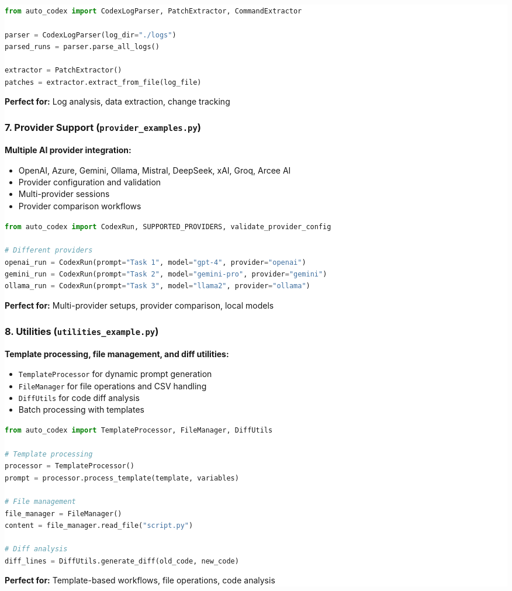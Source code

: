 ```python
from auto_codex import CodexLogParser, PatchExtractor, CommandExtractor

parser = CodexLogParser(log_dir="./logs")
parsed_runs = parser.parse_all_logs()

extractor = PatchExtractor()
patches = extractor.extract_from_file(log_file)
```

**Perfect for:** Log analysis, data extraction, change tracking

### 7. Provider Support (`provider_examples.py`)

**Multiple AI provider integration:**
- OpenAI, Azure, Gemini, Ollama, Mistral, DeepSeek, xAI, Groq, Arcee AI
- Provider configuration and validation
- Multi-provider sessions
- Provider comparison workflows

```python
from auto_codex import CodexRun, SUPPORTED_PROVIDERS, validate_provider_config

# Different providers
openai_run = CodexRun(prompt="Task 1", model="gpt-4", provider="openai")
gemini_run = CodexRun(prompt="Task 2", model="gemini-pro", provider="gemini")
ollama_run = CodexRun(prompt="Task 3", model="llama2", provider="ollama")
```

**Perfect for:** Multi-provider setups, provider comparison, local models

### 8. Utilities (`utilities_example.py`)

**Template processing, file management, and diff utilities:**
- `TemplateProcessor` for dynamic prompt generation
- `FileManager` for file operations and CSV handling
- `DiffUtils` for code diff analysis
- Batch processing with templates

```python
from auto_codex import TemplateProcessor, FileManager, DiffUtils

# Template processing
processor = TemplateProcessor()
prompt = processor.process_template(template, variables)

# File management
file_manager = FileManager()
content = file_manager.read_file("script.py")

# Diff analysis
diff_lines = DiffUtils.generate_diff(old_code, new_code)
```

**Perfect for:** Template-based workflows, file operations, code analysis
